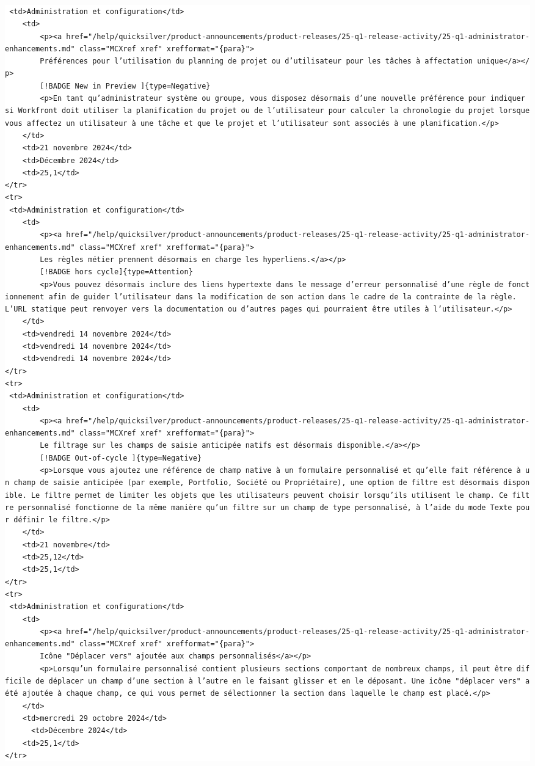      <td>Administration et configuration</td>
        <td>
            <p><a href="/help/quicksilver/product-announcements/product-releases/25-q1-release-activity/25-q1-administrator-enhancements.md" class="MCXref xref" xrefformat="{para}">
            Préférences pour l’utilisation du planning de projet ou d’utilisateur pour les tâches à affectation unique</a></p>
            [!BADGE New in Preview ]{type=Negative}
            <p>En tant qu’administrateur système ou groupe, vous disposez désormais d’une nouvelle préférence pour indiquer si Workfront doit utiliser la planification du projet ou de l’utilisateur pour calculer la chronologie du projet lorsque vous affectez un utilisateur à une tâche et que le projet et l’utilisateur sont associés à une planification.</p>
        </td>
        <td>21 novembre 2024</td>
        <td>Décembre 2024</td>
        <td>25,1</td>
    </tr>     
    <tr>
     <td>Administration et configuration</td>
        <td>
            <p><a href="/help/quicksilver/product-announcements/product-releases/25-q1-release-activity/25-q1-administrator-enhancements.md" class="MCXref xref" xrefformat="{para}">
            Les règles métier prennent désormais en charge les hyperliens.</a></p>
            [!BADGE hors cycle]{type=Attention}
            <p>Vous pouvez désormais inclure des liens hypertexte dans le message d’erreur personnalisé d’une règle de fonctionnement afin de guider l’utilisateur dans la modification de son action dans le cadre de la contrainte de la règle. L’URL statique peut renvoyer vers la documentation ou d’autres pages qui pourraient être utiles à l’utilisateur.</p>
        </td>
        <td>vendredi 14 novembre 2024</td>
        <td>vendredi 14 novembre 2024</td>
        <td>vendredi 14 novembre 2024</td>
    </tr>    
    <tr>
     <td>Administration et configuration</td>
        <td>
            <p><a href="/help/quicksilver/product-announcements/product-releases/25-q1-release-activity/25-q1-administrator-enhancements.md" class="MCXref xref" xrefformat="{para}">
            Le filtrage sur les champs de saisie anticipée natifs est désormais disponible.</a></p>
            [!BADGE Out-of-cycle ]{type=Negative}
            <p>Lorsque vous ajoutez une référence de champ native à un formulaire personnalisé et qu’elle fait référence à un champ de saisie anticipée (par exemple, Portfolio, Société ou Propriétaire), une option de filtre est désormais disponible. Le filtre permet de limiter les objets que les utilisateurs peuvent choisir lorsqu’ils utilisent le champ. Ce filtre personnalisé fonctionne de la même manière qu’un filtre sur un champ de type personnalisé, à l’aide du mode Texte pour définir le filtre.</p>
        </td>
        <td>21 novembre</td>
        <td>25,12</td>
        <td>25,1</td>
    </tr>
    <tr>
     <td>Administration et configuration</td>
        <td>
            <p><a href="/help/quicksilver/product-announcements/product-releases/25-q1-release-activity/25-q1-administrator-enhancements.md" class="MCXref xref" xrefformat="{para}">
            Icône "Déplacer vers" ajoutée aux champs personnalisés</a></p>
            <p>Lorsqu’un formulaire personnalisé contient plusieurs sections comportant de nombreux champs, il peut être difficile de déplacer un champ d’une section à l’autre en le faisant glisser et en le déposant. Une icône "déplacer vers" a été ajoutée à chaque champ, ce qui vous permet de sélectionner la section dans laquelle le champ est placé.</p>
        </td>
        <td>mercredi 29 octobre 2024</td>
          <td>Décembre 2024</td>
        <td>25,1</td>
    </tr>